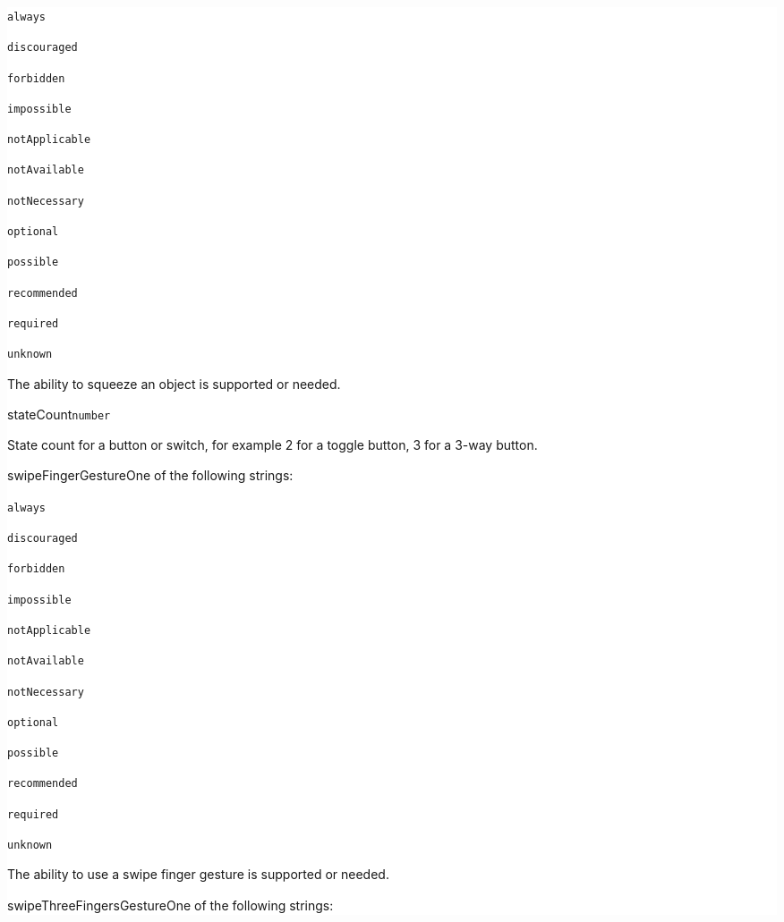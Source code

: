 <p class='grid'>
<code>always</code>

<code>discouraged</code>

<code>forbidden</code>

<code>impossible</code>

<code>notApplicable</code>

<code>notAvailable</code>

<code>notNecessary</code>

<code>optional</code>

<code>possible</code>

<code>recommended</code>

<code>required</code>

<code>unknown</code>
</p>
</td><td class="property-docs"><p>The ability to squeeze an object is supported or needed.</p>
</td></tr><tr><td class="property-name">stateCount</td><td class="property-type"><code>number</code></td><td class="property-docs"><p>State count for a button or switch, for example 2 for a toggle button, 3 for a 3-way button.</p>
</td></tr><tr><td class="property-name">swipeFingerGesture</td><td class="property-type">One of the following strings:

<p class='grid'>
<code>always</code>

<code>discouraged</code>

<code>forbidden</code>

<code>impossible</code>

<code>notApplicable</code>

<code>notAvailable</code>

<code>notNecessary</code>

<code>optional</code>

<code>possible</code>

<code>recommended</code>

<code>required</code>

<code>unknown</code>
</p>
</td><td class="property-docs"><p>The ability to use a swipe finger gesture is supported or needed.</p>
</td></tr><tr><td class="property-name">swipeThreeFingersGesture</td><td class="property-type">One of the following strings:
